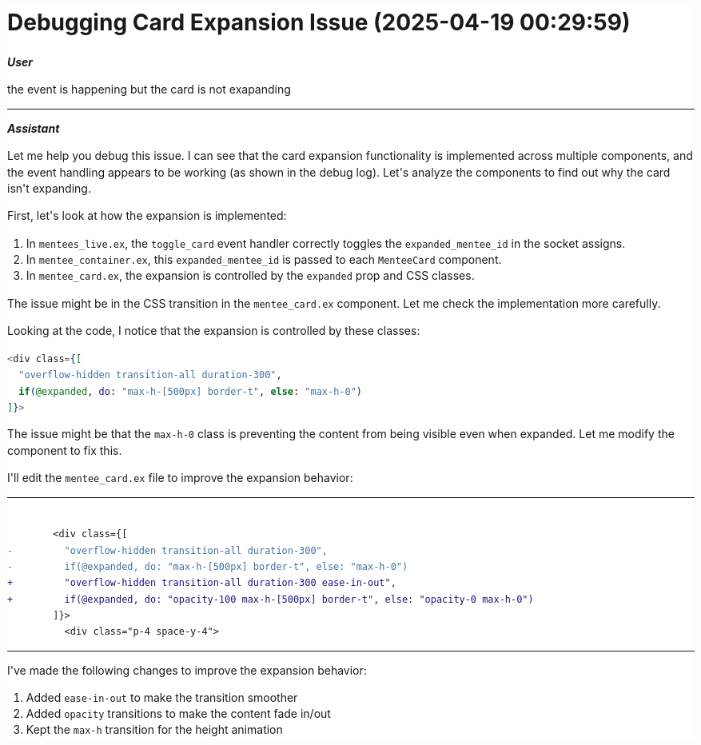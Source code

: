 

# Debugging Card Expansion Issue (2025-04-19 00:29:59)

_**User**_

the event is happening but the card is not exapanding

---

_**Assistant**_

Let me help you debug this issue. I can see that the card expansion functionality is implemented across multiple components, and the event handling appears to be working (as shown in the debug log). Let's analyze the components to find out why the card isn't expanding.

First, let's look at how the expansion is implemented:

1. In `mentees_live.ex`, the `toggle_card` event handler correctly toggles the `expanded_mentee_id` in the socket assigns.
2. In `mentee_container.ex`, this `expanded_mentee_id` is passed to each `MenteeCard` component.
3. In `mentee_card.ex`, the expansion is controlled by the `expanded` prop and CSS classes.

The issue might be in the CSS transition in the `mentee_card.ex` component. Let me check the implementation more carefully.

Looking at the code, I notice that the expansion is controlled by these classes:

```elixir
<div class={[
  "overflow-hidden transition-all duration-300",
  if(@expanded, do: "max-h-[500px] border-t", else: "max-h-0")
]}>
```

The issue might be that the `max-h-0` class is preventing the content from being visible even when expanded. Let me modify the component to fix this.

I'll edit the `mentee_card.ex` file to improve the expansion behavior:


---

```diff
  
        <div class={[
-         "overflow-hidden transition-all duration-300",
-         if(@expanded, do: "max-h-[500px] border-t", else: "max-h-0")
+         "overflow-hidden transition-all duration-300 ease-in-out",
+         if(@expanded, do: "opacity-100 max-h-[500px] border-t", else: "opacity-0 max-h-0")
        ]}>
          <div class="p-4 space-y-4">
```

---

I've made the following changes to improve the expansion behavior:

1. Added `ease-in-out` to make the transition smoother
2. Added `opacity` transitions to make the content fade in/out
3. Kept the `max-h` transition for the height animation
